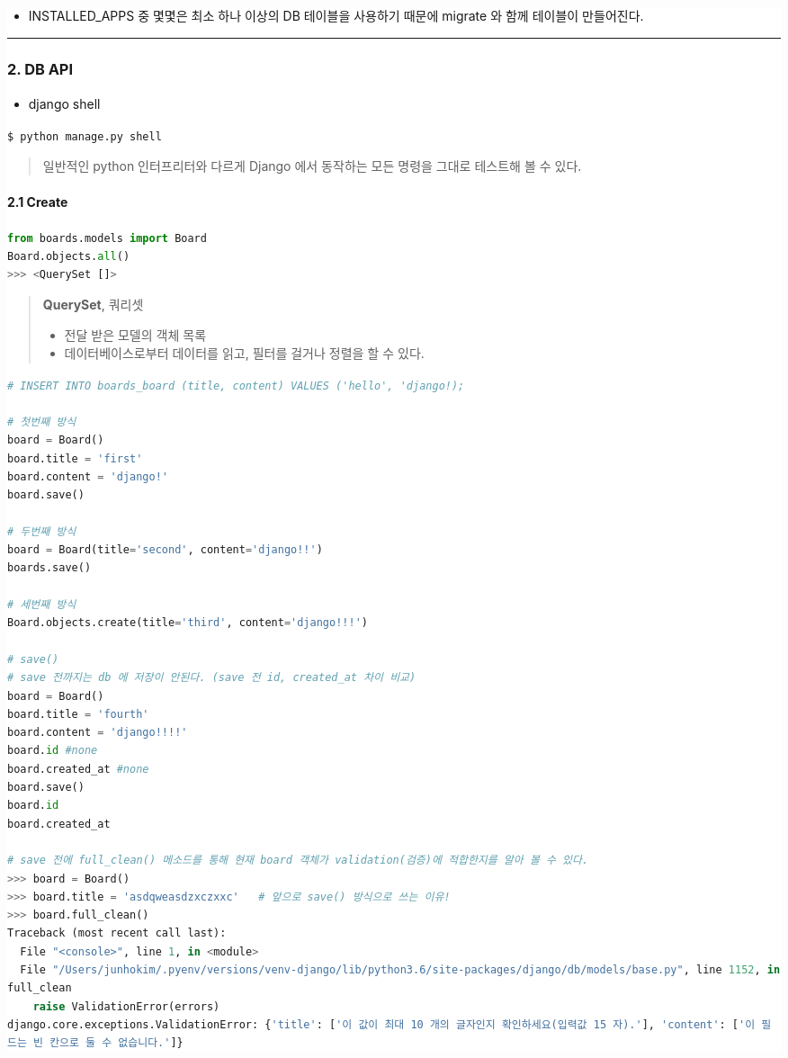 - INSTALLED_APPS 중 몇몇은 최소 하나 이상의 DB 테이블을 사용하기 때문에 migrate 와 함께 테이블이 만들어진다.

---

### 2. DB API

- django shell

```bash
$ python manage.py shell
```

> 일반적인 python 인터프리터와 다르게 Django 에서 동작하는 모든 명령을 그대로 테스트해 볼 수 있다.

#### 2.1 Create

```python
from boards.models import Board
Board.objects.all()
>>> <QuerySet []>
```

> **QuerySet**, 쿼리셋
>
> - 전달 받은 모델의 객체 목록
> - 데이터베이스로부터 데이터를 읽고, 필터를 걸거나 정렬을 할 수 있다.

```python
# INSERT INTO boards_board (title, content) VALUES ('hello', 'django!);

# 첫번째 방식
board = Board()
board.title = 'first'
board.content = 'django!'
board.save()

# 두번째 방식
board = Board(title='second', content='django!!')
boards.save() 

# 세번째 방식
Board.objects.create(title='third', content='django!!!')

# save()
# save 전까지는 db 에 저장이 안된다. (save 전 id, created_at 차이 비교)
board = Board()
board.title = 'fourth'
board.content = 'django!!!!'
board.id #none
board.created_at #none
board.save()
board.id
board.created_at

# save 전에 full_clean() 메소드를 통해 현재 board 객체가 validation(검증)에 적합한지를 알아 볼 수 있다.
>>> board = Board()
>>> board.title = 'asdqweasdzxczxxc'   # 앞으로 save() 방식으로 쓰는 이유!
>>> board.full_clean()
Traceback (most recent call last):
  File "<console>", line 1, in <module>
  File "/Users/junhokim/.pyenv/versions/venv-django/lib/python3.6/site-packages/django/db/models/base.py", line 1152, in full_clean
    raise ValidationError(errors)
django.core.exceptions.ValidationError: {'title': ['이 값이 최대 10 개의 글자인지 확인하세요(입력값 15 자).'], 'content': ['이 필드는 빈 칸으로 둘 수 없습니다.']}
```
